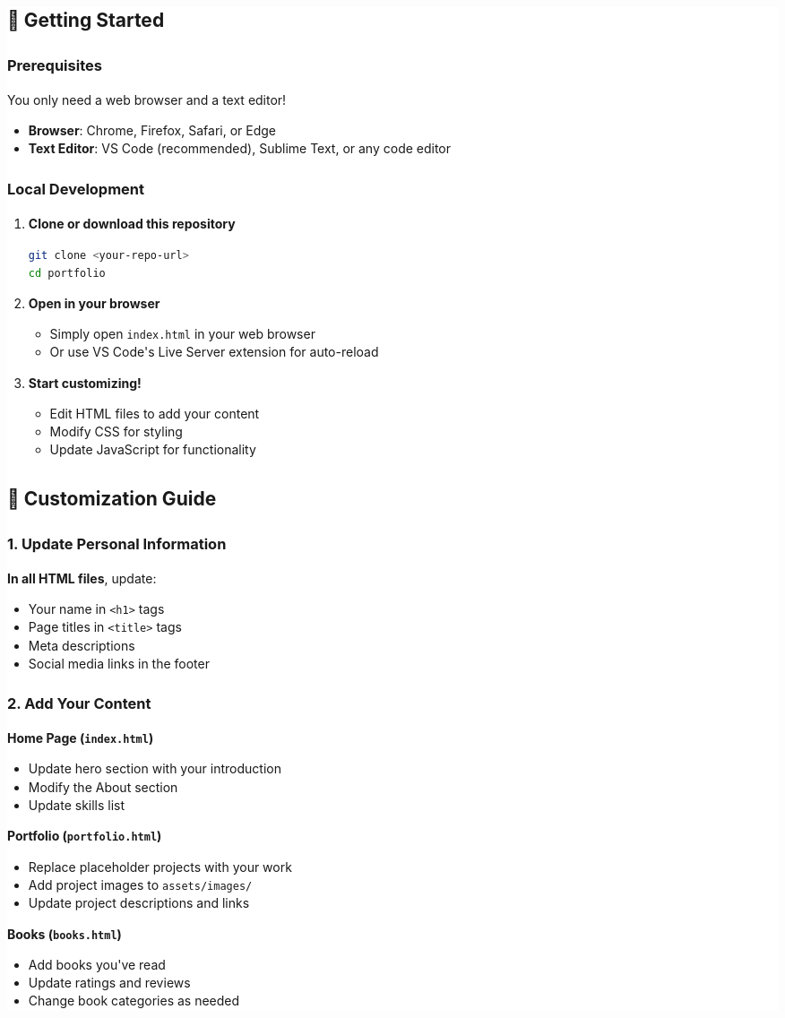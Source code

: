 ## 🚀 Getting Started

### Prerequisites

You only need a web browser and a text editor!

- **Browser**: Chrome, Firefox, Safari, or Edge
- **Text Editor**: VS Code (recommended), Sublime Text, or any code editor

### Local Development

1. **Clone or download this repository**
   ```bash
   git clone <your-repo-url>
   cd portfolio
   ```

2. **Open in your browser**
   - Simply open `index.html` in your web browser
   - Or use VS Code's Live Server extension for auto-reload

3. **Start customizing!**
   - Edit HTML files to add your content
   - Modify CSS for styling
   - Update JavaScript for functionality

## 🎨 Customization Guide

### 1. Update Personal Information

**In all HTML files**, update:
- Your name in `<h1>` tags
- Page titles in `<title>` tags
- Meta descriptions
- Social media links in the footer

### 2. Add Your Content

**Home Page (`index.html`)**
- Update hero section with your introduction
- Modify the About section
- Update skills list

**Portfolio (`portfolio.html`)**
- Replace placeholder projects with your work
- Add project images to `assets/images/`
- Update project descriptions and links

**Books (`books.html`)**
- Add books you've read
- Update ratings and reviews
- Change book categories as needed
